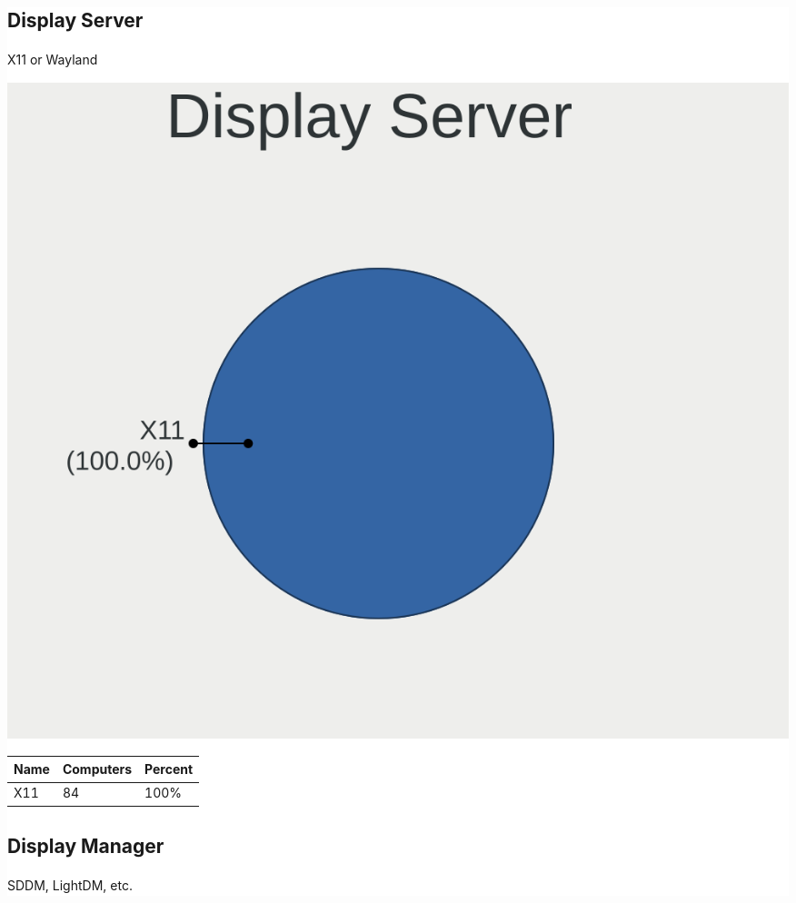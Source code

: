Display Server
--------------

X11 or Wayland

![Display Server](./All/images/pie_chart/os_display_server.svg)


| Name | Computers | Percent |
|------|-----------|---------|
| X11  | 84        | 100%    |

Display Manager
---------------

SDDM, LightDM, etc.
